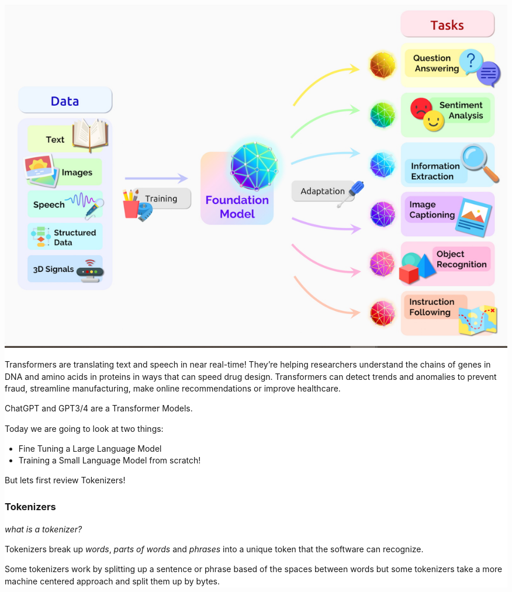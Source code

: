![Apps](images/Transformer-apps.jpg)

Transformers are translating text and speech in near real-time! They’re helping researchers understand the chains of genes in DNA and amino acids in proteins in ways that can speed drug design. Transformers can detect trends and anomalies to prevent fraud, streamline manufacturing, make online recommendations or improve healthcare.

ChatGPT and GPT3/4 are a Transformer Models.


Today we are going to look at two things:  
- Fine Tuning a Large Language Model
- Training a Small Language Model from scratch!

But lets first review Tokenizers!

### Tokenizers 

_what is a tokenizer?_

Tokenizers break up _words_, _parts of words_ and _phrases_ into a unique token that the software can recognize.  

Some tokenizers work by splitting up a sentence or phrase based of the spaces between words but some tokenizers take a more machine centered approach and split them up by bytes.
